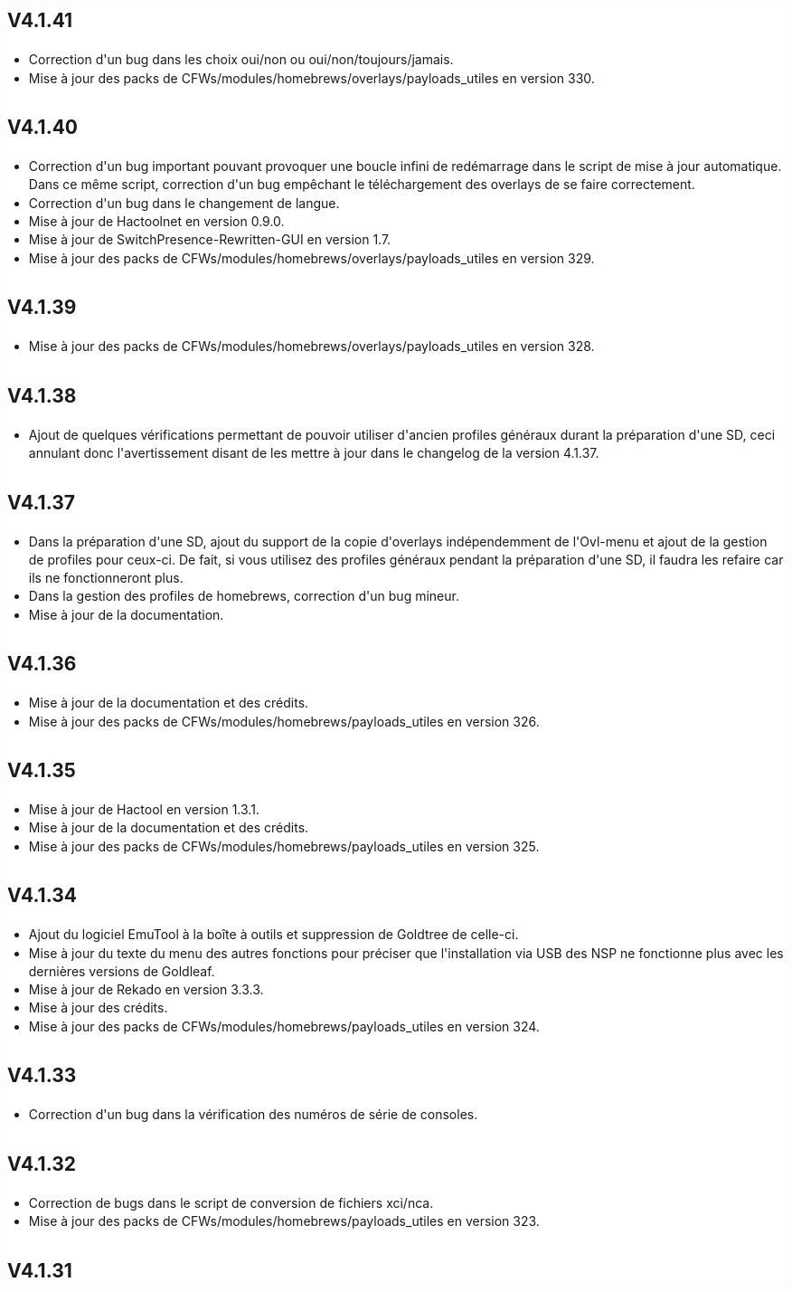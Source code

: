 <h2>V4.1.41</h2>
<ul>
<li>Correction d'un bug dans les choix oui/non ou oui/non/toujours/jamais.</li>
<li>Mise à jour des packs de CFWs/modules/homebrews/overlays/payloads_utiles en version 330.</li>
</ul>
<h2>V4.1.40</h2>
<ul>
<li>Correction d'un bug important pouvant provoquer une boucle infini de redémarrage dans le script de mise à jour automatique. Dans ce même script, correction d'un bug empêchant le téléchargement des overlays de se faire correctement.</li>
<li>Correction d'un bug dans le changement de langue.</li>
<li>Mise à jour de Hactoolnet en version 0.9.0.</li>
<li>Mise à jour de SwitchPresence-Rewritten-GUI en version 1.7.</li>
<li>Mise à jour des packs de CFWs/modules/homebrews/overlays/payloads_utiles en version 329.</li>
</ul>
<h2>V4.1.39</h2>
<ul>
<li>Mise à jour des packs de CFWs/modules/homebrews/overlays/payloads_utiles en version 328.</li>
</ul>
<h2>V4.1.38</h2>
<ul>
<li>Ajout de quelques vérifications permettant de pouvoir utiliser d'ancien profiles généraux durant la préparation d'une SD, ceci annulant donc l'avertissement  disant de les mettre à jour dans le changelog de la version 4.1.37.</li>
</ul>
<h2>V4.1.37</h2>
<ul>
<li>Dans la préparation d'une SD, ajout du support de la copie d'overlays indépendemment de l'Ovl-menu et ajout de la gestion de profiles pour ceux-ci. De fait, si vous utilisez des profiles généraux pendant la préparation d'une SD, il faudra les refaire car ils ne fonctionneront plus.</li>
<li>Dans la gestion des profiles de homebrews, correction d'un bug mineur.</li>
<li>Mise à jour de la documentation.</li>
</ul>
<h2>V4.1.36</h2>
<ul>
<li>Mise à jour de la documentation et des crédits.</li>
<li>Mise à jour des packs de CFWs/modules/homebrews/payloads_utiles en version 326.</li>
</ul>
<h2>V4.1.35</h2>
<ul>
<li>Mise à jour de Hactool en version 1.3.1.</li>
<li>Mise à jour de la documentation et des crédits.</li>
<li>Mise à jour des packs de CFWs/modules/homebrews/payloads_utiles en version 325.</li>
</ul>
<h2>V4.1.34</h2>
<ul>
<li>Ajout du logiciel EmuTool à la boîte à outils et suppression de Goldtree de celle-ci.</li>
<li>Mise à jour du texte du menu des autres fonctions pour préciser que l'installation via USB des NSP ne fonctionne plus avec les dernières versions de Goldleaf.</li>
<li>Mise à jour de Rekado en version 3.3.3.</li>
<li>Mise à jour des crédits.</li>
<li>Mise à jour des packs de CFWs/modules/homebrews/payloads_utiles en version 324.</li>
</ul>
<h2>V4.1.33</h2>
<ul>
<li>Correction d'un bug dans la vérification des numéros de série de consoles.</li>
</ul>
<h2>V4.1.32</h2>
<ul>
<li>Correction de bugs dans le script de conversion de fichiers xci/nca.</li>
<li>Mise à jour des packs de CFWs/modules/homebrews/payloads_utiles en version 323.</li>
</ul>
<h2>V4.1.31</h2>
<ul>